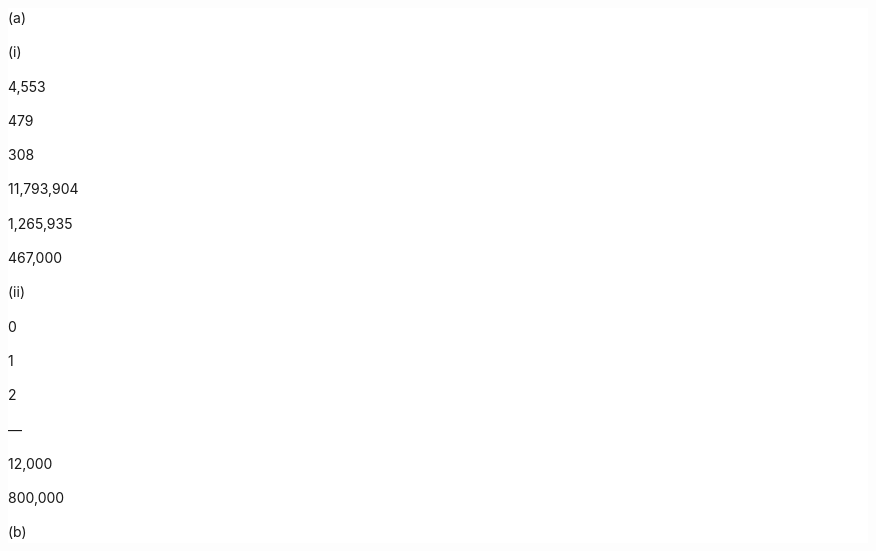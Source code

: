 </tr>

<tr>

<td><p>(a)</p></td>

<td><p></p></td>

<td><p></p></td>

<td><p></p></td>

<td><p></p></td>

<td><p></p></td>

<td><p></p></td>

</tr>

<tr>

<td><p>(i)</p></td>

<td><p>4,553</p></td>

<td><p>479</p></td>

<td><p>308</p></td>

<td><p>11,793,904</p></td>

<td><p>1,265,935</p></td>

<td><p>467,000</p></td>

</tr>

<tr>

<td><p>(ii)</p></td>

<td><p>0</p></td>

<td><p>1</p></td>

<td><p>2</p></td>

<td><p>&#x2014;</p></td>

<td><p>12,000</p></td>

<td><p>800,000</p></td>

</tr>

<tr>

<td><p>(b)</p></td>

<td><p></p></td>

<td><p></p></td>

<td><p></p></td>
